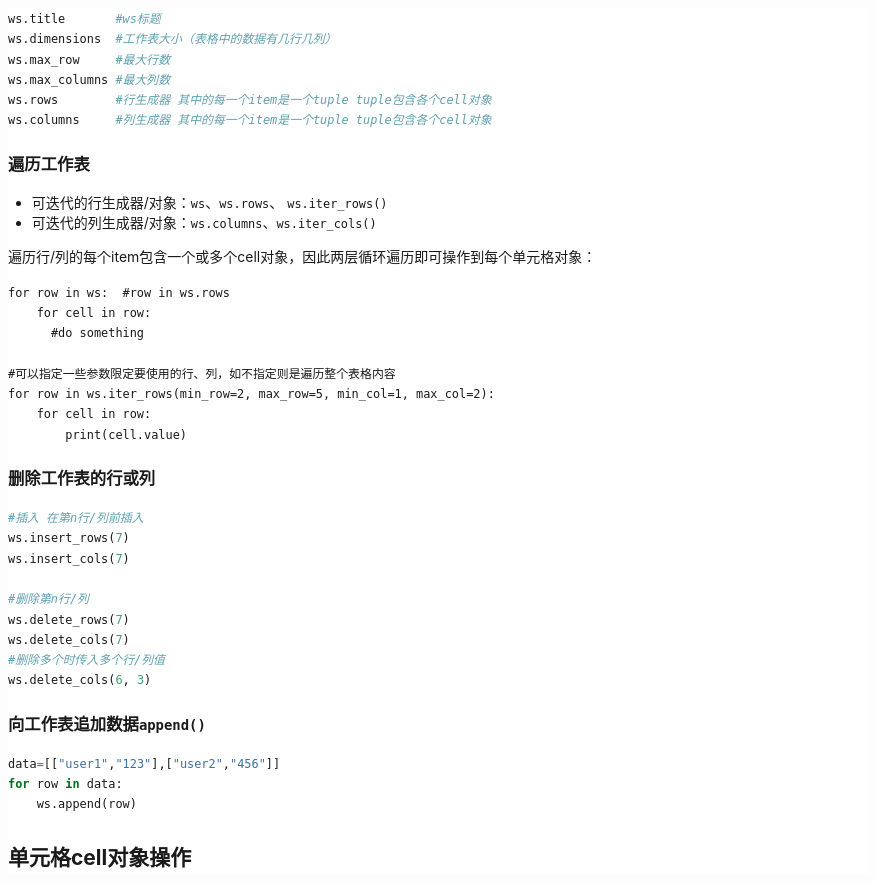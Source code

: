 ```python
ws.title       #ws标题
ws.dimensions  #工作表大小（表格中的数据有几行几列）
ws.max_row     #最大行数
ws.max_columns #最大列数
ws.rows        #行生成器 其中的每一个item是一个tuple tuple包含各个cell对象
ws.columns     #列生成器 其中的每一个item是一个tuple tuple包含各个cell对象
```



### 遍历工作表

- 可迭代的行生成器/对象：`ws`、`ws.rows`、 `ws.iter_rows()`
- 可迭代的列生成器/对象：`ws.columns`、`ws.iter_cols()`

遍历行/列的每个item包含一个或多个cell对象，因此两层循环遍历即可操作到每个单元格对象：

```shell
for row in ws:  #row in ws.rows
	for cell in row:
	  #do something
	  
#可以指定一些参数限定要使用的行、列，如不指定则是遍历整个表格内容
for row in ws.iter_rows(min_row=2, max_row=5, min_col=1, max_col=2):
    for cell in row:
        print(cell.value)
```



### 删除工作表的行或列

```python
#插入 在第n行/列前插入
ws.insert_rows(7)
ws.insert_cols(7)

#删除第n行/列
ws.delete_rows(7)
ws.delete_cols(7)
#删除多个时传入多个行/列值
ws.delete_cols(6, 3)
```



### 向工作表追加数据`append()`

```python
data=[["user1","123"],["user2","456"]]
for row in data:
	ws.append(row)
```



## 单元格cell对象操作
